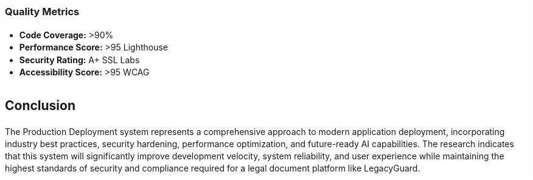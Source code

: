 ### Quality Metrics

- **Code Coverage:** >90%
- **Performance Score:** >95 Lighthouse
- **Security Rating:** A+ SSL Labs
- **Accessibility Score:** >95 WCAG

## Conclusion

The Production Deployment system represents a comprehensive approach to modern application deployment, incorporating industry best practices, security hardening, performance optimization, and future-ready AI capabilities. The research indicates that this system will significantly improve development velocity, system reliability, and user experience while maintaining the highest standards of security and compliance required for a legal document platform like LegacyGuard.
